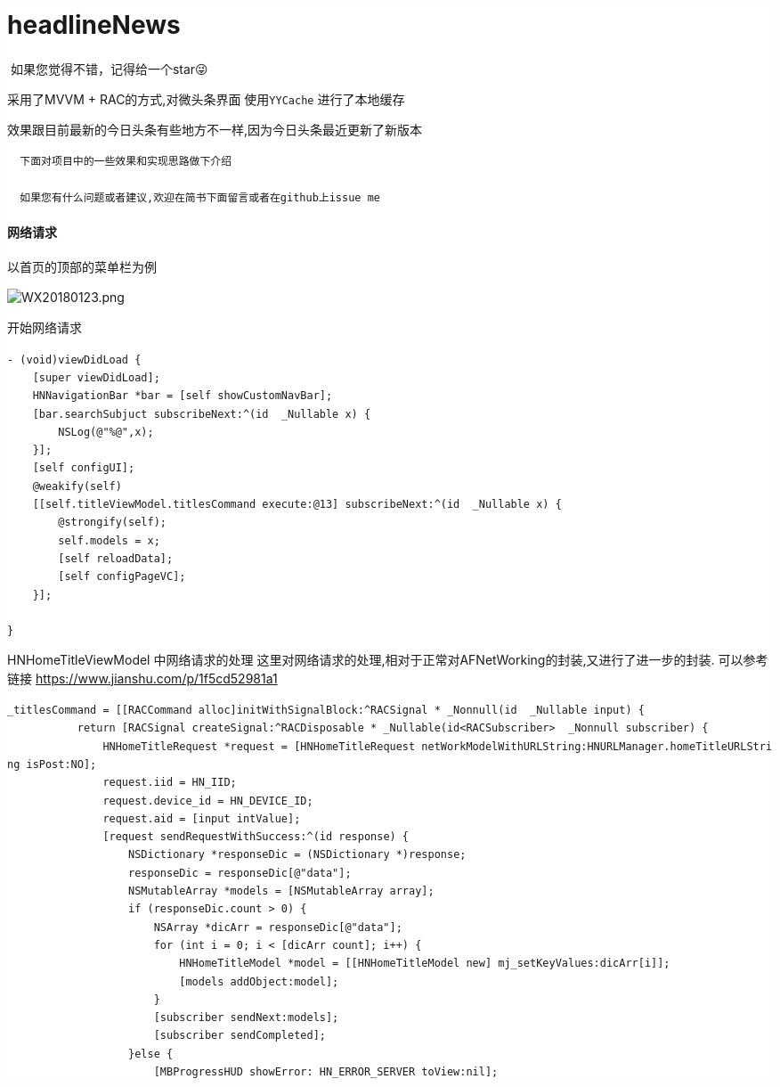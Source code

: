 # headlineNews

 如果您觉得不错，记得给一个star😜
 
 采用了MVVM + RAC的方式,对微头条界面 使用`YYCache` 进行了本地缓存
 
效果跟目前最新的今日头条有些地方不一样,因为今日头条最近更新了新版本
```
  下面对项目中的一些效果和实现思路做下介绍

  如果您有什么问题或者建议,欢迎在简书下面留言或者在github上issue me
```
#### 网络请求
以首页的顶部的菜单栏为例

![WX20180123.png](http://upload-images.jianshu.io/upload_images/2306467-183b92337ab238ee.png?imageMogr2/auto-orient/strip%7CimageView2/2/w/1240)

开始网络请求

```
- (void)viewDidLoad {
    [super viewDidLoad];
    HNNavigationBar *bar = [self showCustomNavBar];
    [bar.searchSubjuct subscribeNext:^(id  _Nullable x) {
        NSLog(@"%@",x);
    }];
    [self configUI];
    @weakify(self)
    [[self.titleViewModel.titlesCommand execute:@13] subscribeNext:^(id  _Nullable x) {
        @strongify(self);
        self.models = x;
        [self reloadData];
        [self configPageVC];
    }];
    
}
```
HNHomeTitleViewModel 中网络请求的处理 
这里对网络请求的处理,相对于正常对AFNetWorking的封装,又进行了进一步的封装.
可以参考链接 https://www.jianshu.com/p/1f5cd52981a1
 ```
 _titlesCommand = [[RACCommand alloc]initWithSignalBlock:^RACSignal * _Nonnull(id  _Nullable input) {
            return [RACSignal createSignal:^RACDisposable * _Nullable(id<RACSubscriber>  _Nonnull subscriber) {
                HNHomeTitleRequest *request = [HNHomeTitleRequest netWorkModelWithURLString:HNURLManager.homeTitleURLString isPost:NO];
                request.iid = HN_IID;
                request.device_id = HN_DEVICE_ID;
                request.aid = [input intValue];
                [request sendRequestWithSuccess:^(id response) {
                    NSDictionary *responseDic = (NSDictionary *)response;
                    responseDic = responseDic[@"data"];
                    NSMutableArray *models = [NSMutableArray array];
                    if (responseDic.count > 0) {
                        NSArray *dicArr = responseDic[@"data"];
                        for (int i = 0; i < [dicArr count]; i++) {
                            HNHomeTitleModel *model = [[HNHomeTitleModel new] mj_setKeyValues:dicArr[i]];
                            [models addObject:model];
                        }
                        [subscriber sendNext:models];
                        [subscriber sendCompleted];
                    }else {
                        [MBProgressHUD showError: HN_ERROR_SERVER toView:nil];
 ```